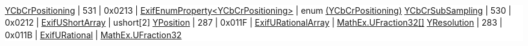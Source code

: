 [YCbCrPositioning](xref:ExifLibrary.ExifTag.YCbCrPositioning) | 531 | 0x0213 | [ExifEnumProperty\<YCbCrPositioning>](xref:ExifLibrary.ExifEnumProperty`1) | enum [(YCbCrPositioning)](xref:ExifLibrary.YCbCrPositioning)
[YCbCrSubSampling](xref:ExifLibrary.ExifTag.YCbCrSubSampling) | 530 | 0x0212 | [ExifUShortArray](xref:ExifLibrary.ExifUShortArray) | ushort[2]
[YPosition](xref:ExifLibrary.ExifTag.YPosition) | 287 | 0x011F | [ExifURationalArray](xref:ExifLibrary.ExifURationalArray) | [MathEx.UFraction32[]](xref:ExifLibrary.MathEx.UFraction32)
[YResolution](xref:ExifLibrary.ExifTag.YResolution) | 283 | 0x011B | [ExifURational](xref:ExifLibrary.ExifURational) | [MathEx.UFraction32](xref:ExifLibrary.MathEx.UFraction32)
